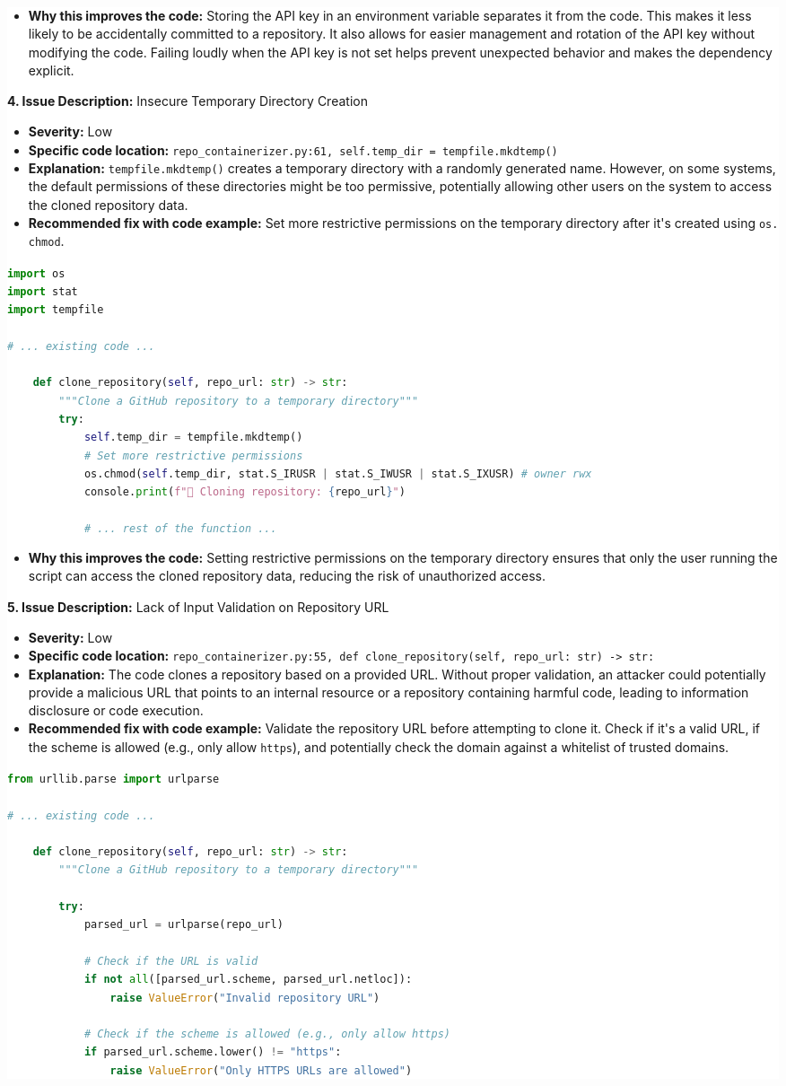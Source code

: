 *   **Why this improves the code:**  Storing the API key in an environment variable separates it from the code.  This makes it less likely to be accidentally committed to a repository. It also allows for easier management and rotation of the API key without modifying the code.  Failing loudly when the API key is not set helps prevent unexpected behavior and makes the dependency explicit.

**4. Issue Description:** Insecure Temporary Directory Creation

*   **Severity:** Low
*   **Specific code location:** `repo_containerizer.py:61, self.temp_dir = tempfile.mkdtemp()`
*   **Explanation:** `tempfile.mkdtemp()` creates a temporary directory with a randomly generated name. However, on some systems, the default permissions of these directories might be too permissive, potentially allowing other users on the system to access the cloned repository data.
*   **Recommended fix with code example:**  Set more restrictive permissions on the temporary directory after it's created using `os.chmod`.

```python
import os
import stat
import tempfile

# ... existing code ...

    def clone_repository(self, repo_url: str) -> str:
        """Clone a GitHub repository to a temporary directory"""
        try:
            self.temp_dir = tempfile.mkdtemp()
            # Set more restrictive permissions
            os.chmod(self.temp_dir, stat.S_IRUSR | stat.S_IWUSR | stat.S_IXUSR) # owner rwx
            console.print(f"🔄 Cloning repository: {repo_url}")

            # ... rest of the function ...
```

*   **Why this improves the code:**  Setting restrictive permissions on the temporary directory ensures that only the user running the script can access the cloned repository data, reducing the risk of unauthorized access.

**5. Issue Description:** Lack of Input Validation on Repository URL

*   **Severity:** Low
*   **Specific code location:** `repo_containerizer.py:55, def clone_repository(self, repo_url: str) -> str:`
*   **Explanation:**  The code clones a repository based on a provided URL.  Without proper validation, an attacker could potentially provide a malicious URL that points to an internal resource or a repository containing harmful code, leading to information disclosure or code execution.
*   **Recommended fix with code example:**  Validate the repository URL before attempting to clone it.  Check if it's a valid URL, if the scheme is allowed (e.g., only allow `https`), and potentially check the domain against a whitelist of trusted domains.

```python
from urllib.parse import urlparse

# ... existing code ...

    def clone_repository(self, repo_url: str) -> str:
        """Clone a GitHub repository to a temporary directory"""

        try:
            parsed_url = urlparse(repo_url)

            # Check if the URL is valid
            if not all([parsed_url.scheme, parsed_url.netloc]):
                raise ValueError("Invalid repository URL")

            # Check if the scheme is allowed (e.g., only allow https)
            if parsed_url.scheme.lower() != "https":
                raise ValueError("Only HTTPS URLs are allowed")
```
